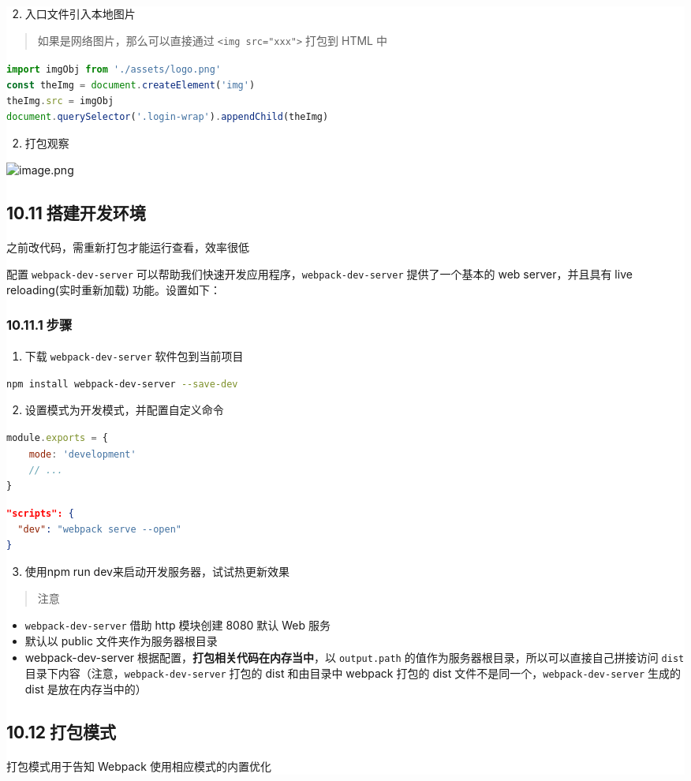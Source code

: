 2. 入口文件引入本地图片

>如果是网络图片，那么可以直接通过 `<img src="xxx">` 打包到 HTML 中

```js
import imgObj from './assets/logo.png'  
const theImg = document.createElement('img')  
theImg.src = imgObj  
document.querySelector('.login-wrap').appendChild(theImg)
```

2. 打包观察

![image.png](https://raw.githubusercontent.com/michik0/notes-image/master/20230905135842.png)

## 10.11 搭建开发环境

之前改代码，需重新打包才能运行查看，效率很低

配置 `webpack-dev-server` 可以帮助我们快速开发应用程序，`webpack-dev-server` 提供了一个基本的 web server，并且具有 live reloading(实时重新加载) 功能。设置如下：

### 10.11.1 步骤

1. 下载 `webpack-dev-server` 软件包到当前项目

```bash
npm install webpack-dev-server --save-dev
```

2. 设置模式为开发模式，并配置自定义命令

```js
module.exports = {
	mode: 'development'
	// ...
}
```

```json
"scripts": {  
  "dev": "webpack serve --open"  
}
```

3. 使用npm run dev来启动开发服务器，试试热更新效果

>注意

- `webpack-dev-server` 借助 http 模块创建 8080 默认 Web 服务
- 默认以 public 文件夹作为服务器根目录
- webpack-dev-server 根据配置，**打包相关代码在内存当中**，以 `output.path` 的值作为服务器根目录，所以可以直接自己拼接访问 `dist` 目录下内容（注意，`webpack-dev-server` 打包的 dist 和由目录中 webpack 打包的 dist 文件不是同一个，`webpack-dev-server` 生成的 dist 是放在内存当中的）

## 10.12 打包模式

打包模式用于告知 Webpack 使用相应模式的内置优化
